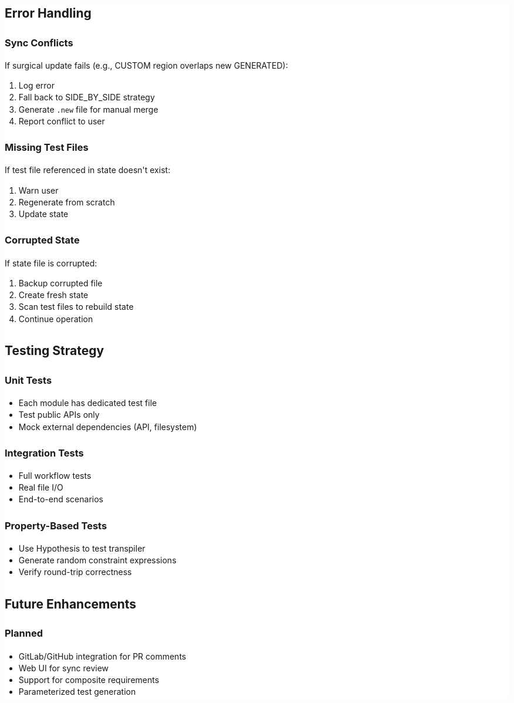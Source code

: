 ## Error Handling

### Sync Conflicts
If surgical update fails (e.g., CUSTOM region overlaps new GENERATED):
1. Log error
2. Fall back to SIDE_BY_SIDE strategy
3. Generate `.new` file for manual merge
4. Report conflict to user

### Missing Test Files
If test file referenced in state doesn't exist:
1. Warn user
2. Regenerate from scratch
3. Update state

### Corrupted State
If state file is corrupted:
1. Backup corrupted file
2. Create fresh state
3. Scan test files to rebuild state
4. Continue operation

## Testing Strategy

### Unit Tests
- Each module has dedicated test file
- Test public APIs only
- Mock external dependencies (API, filesystem)

### Integration Tests
- Full workflow tests
- Real file I/O
- End-to-end scenarios

### Property-Based Tests
- Use Hypothesis to test transpiler
- Generate random constraint expressions
- Verify round-trip correctness

## Future Enhancements

### Planned
- GitLab/GitHub integration for PR comments
- Web UI for sync review
- Support for composite requirements
- Parameterized test generation
